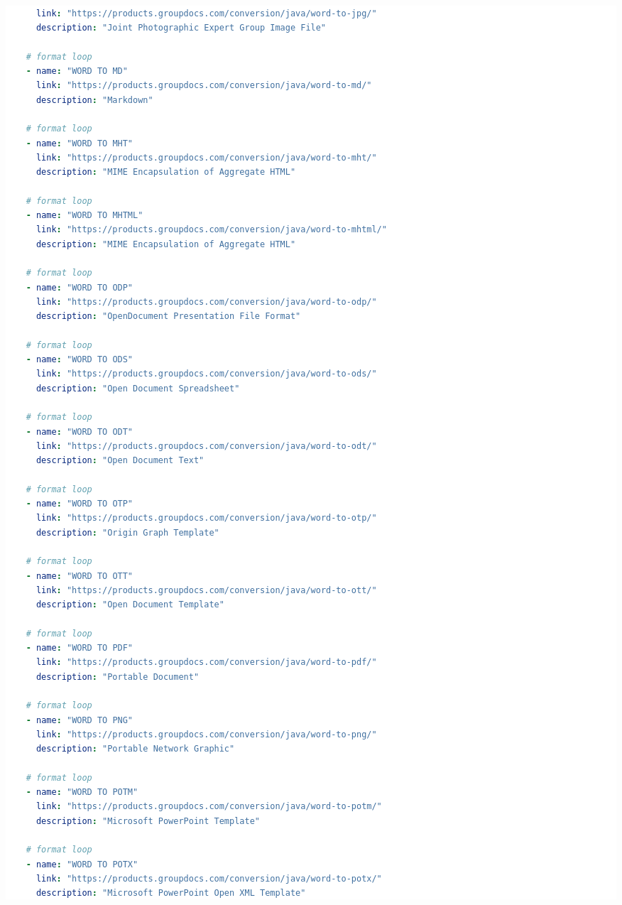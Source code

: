 ```yaml
      link: "https://products.groupdocs.com/conversion/java/word-to-jpg/"
      description: "Joint Photographic Expert Group Image File"

    # format loop
    - name: "WORD TO MD"
      link: "https://products.groupdocs.com/conversion/java/word-to-md/"
      description: "Markdown"

    # format loop
    - name: "WORD TO MHT"
      link: "https://products.groupdocs.com/conversion/java/word-to-mht/"
      description: "MIME Encapsulation of Aggregate HTML"

    # format loop
    - name: "WORD TO MHTML"
      link: "https://products.groupdocs.com/conversion/java/word-to-mhtml/"
      description: "MIME Encapsulation of Aggregate HTML"

    # format loop
    - name: "WORD TO ODP"
      link: "https://products.groupdocs.com/conversion/java/word-to-odp/"
      description: "OpenDocument Presentation File Format"

    # format loop
    - name: "WORD TO ODS"
      link: "https://products.groupdocs.com/conversion/java/word-to-ods/"
      description: "Open Document Spreadsheet"

    # format loop
    - name: "WORD TO ODT"
      link: "https://products.groupdocs.com/conversion/java/word-to-odt/"
      description: "Open Document Text"

    # format loop
    - name: "WORD TO OTP"
      link: "https://products.groupdocs.com/conversion/java/word-to-otp/"
      description: "Origin Graph Template"

    # format loop
    - name: "WORD TO OTT"
      link: "https://products.groupdocs.com/conversion/java/word-to-ott/"
      description: "Open Document Template"

    # format loop
    - name: "WORD TO PDF"
      link: "https://products.groupdocs.com/conversion/java/word-to-pdf/"
      description: "Portable Document"

    # format loop
    - name: "WORD TO PNG"
      link: "https://products.groupdocs.com/conversion/java/word-to-png/"
      description: "Portable Network Graphic"

    # format loop
    - name: "WORD TO POTM"
      link: "https://products.groupdocs.com/conversion/java/word-to-potm/"
      description: "Microsoft PowerPoint Template"

    # format loop
    - name: "WORD TO POTX"
      link: "https://products.groupdocs.com/conversion/java/word-to-potx/"
      description: "Microsoft PowerPoint Open XML Template"

```